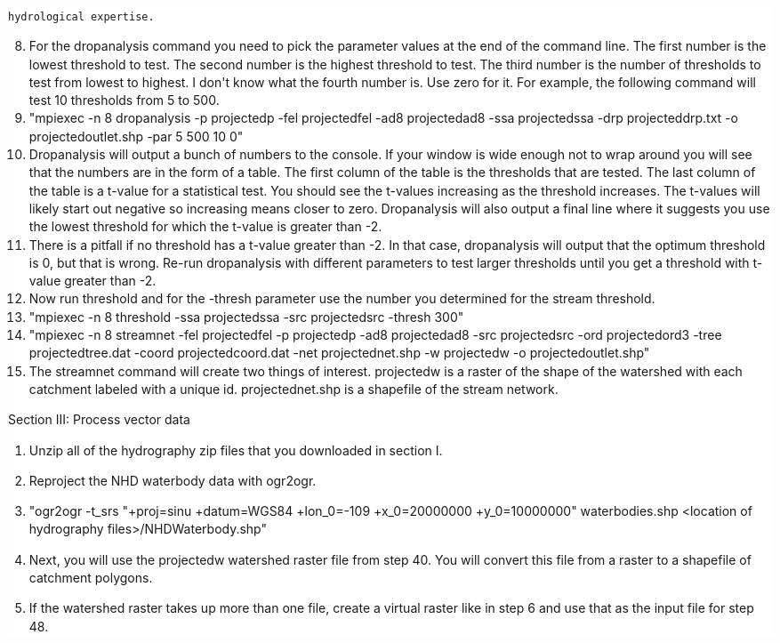     hydrological expertise.
8.  For the dropanalysis command you need to pick the parameter values
    at the end of the command line. The first number is the lowest
    threshold to test. The second number is the highest threshold to
    test. The third number is the number of thresholds to test from
    lowest to highest. I don\'t know what the fourth number is. Use zero
    for it. For example, the following command will test 10 thresholds
    from 5 to 500.
9.  "mpiexec -n 8 dropanalysis -p projectedp -fel projectedfel -ad8
    projectedad8 -ssa projectedssa -drp projecteddrp.txt -o
    projectedoutlet.shp -par 5 500 10 0"
10. Dropanalysis will output a bunch of numbers to the console. If your
    window is wide enough not to wrap around you will see that the
    numbers are in the form of a table. The first column of the table is
    the thresholds that are tested. The last column of the table is a
    t-value for a statistical test. You should see the t-values
    increasing as the threshold increases. The t-values will likely
    start out negative so increasing means closer to zero. Dropanalysis
    will also output a final line where it suggests you use the lowest
    threshold for which the t-value is greater than -2.
11. There is a pitfall if no threshold has a t-value greater than -2. In
    that case, dropanalysis will output that the optimum threshold is 0,
    but that is wrong. Re-run dropanalysis with different parameters to
    test larger thresholds until you get a threshold with t-value
    greater than -2.
12. Now run threshold and for the -thresh parameter use the number you
    determined for the stream threshold.
13. "mpiexec -n 8 threshold -ssa projectedssa -src projectedsrc -thresh
    300"
14. "mpiexec -n 8 streamnet -fel projectedfel -p projectedp -ad8
    projectedad8 -src projectedsrc -ord projectedord3 -tree
    projectedtree.dat -coord projectedcoord.dat -net projectednet.shp -w
    projectedw -o projectedoutlet.shp"
15. The streamnet command will create two things of interest. projectedw
    is a raster of the shape of the watershed with each catchment
    labeled with a unique id. projectednet.shp is a shapefile of the
    stream network.

Section III: Process vector data

1.  Unzip all of the hydrography zip files that you downloaded in
    section I.

2.  Reproject the NHD waterbody data with ogr2ogr.

3.  "ogr2ogr -t_srs \"+proj=sinu +datum=WGS84 +lon_0=-109 +x_0=20000000
    +y_0=10000000\" waterbodies.shp \<location of hydrography
    files\>/NHDWaterbody.shp"

4.  Next, you will use the projectedw watershed raster file from
    step 40. You will convert this file from a raster to a shapefile of
    catchment polygons.

5.  If the watershed raster takes up more than one file, create a
    virtual raster like in step 6 and use that as the input file for
    step 48.
